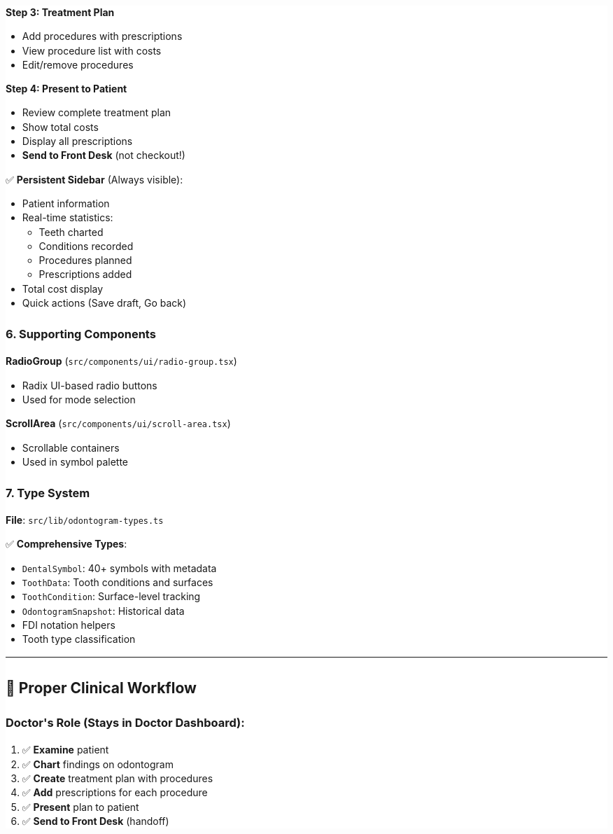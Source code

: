 **Step 3: Treatment Plan**
- Add procedures with prescriptions
- View procedure list with costs
- Edit/remove procedures

**Step 4: Present to Patient**
- Review complete treatment plan
- Show total costs
- Display all prescriptions
- **Send to Front Desk** (not checkout!)

✅ **Persistent Sidebar** (Always visible):
- Patient information
- Real-time statistics:
  - Teeth charted
  - Conditions recorded
  - Procedures planned
  - Prescriptions added
- Total cost display
- Quick actions (Save draft, Go back)

### 6. Supporting Components

**RadioGroup** (`src/components/ui/radio-group.tsx`)
- Radix UI-based radio buttons
- Used for mode selection

**ScrollArea** (`src/components/ui/scroll-area.tsx`)
- Scrollable containers
- Used in symbol palette

### 7. Type System
**File**: `src/lib/odontogram-types.ts`

✅ **Comprehensive Types**:
- `DentalSymbol`: 40+ symbols with metadata
- `ToothData`: Tooth conditions and surfaces
- `ToothCondition`: Surface-level tracking
- `OdontogramSnapshot`: Historical data
- FDI notation helpers
- Tooth type classification

---

## 🏥 Proper Clinical Workflow

### Doctor's Role (Stays in Doctor Dashboard):
1. ✅ **Examine** patient
2. ✅ **Chart** findings on odontogram
3. ✅ **Create** treatment plan with procedures
4. ✅ **Add** prescriptions for each procedure
5. ✅ **Present** plan to patient
6. ✅ **Send to Front Desk** (handoff)
